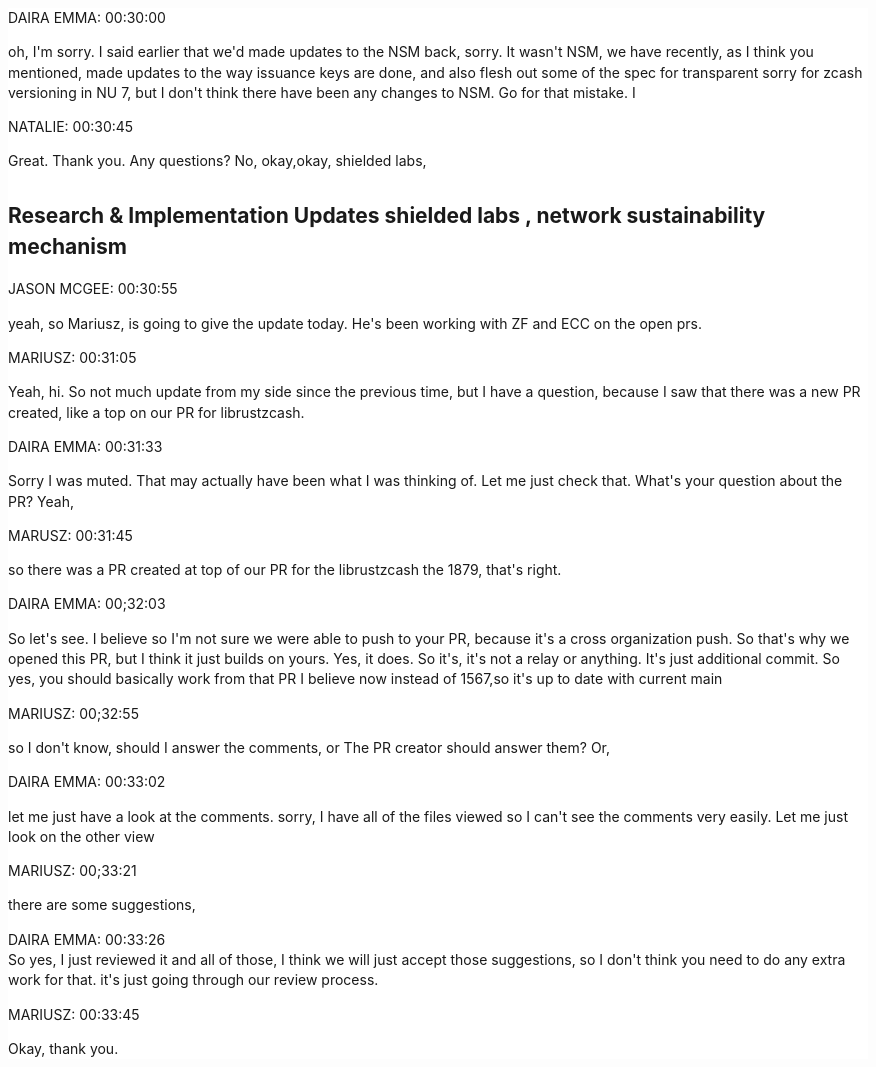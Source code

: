 DAIRA EMMA: 00:30:00  

oh, I'm sorry. I said earlier that we'd made updates to the NSM back, sorry. It wasn't NSM, we have recently, as I think you mentioned, made updates to the way issuance keys are done, and also flesh out some of the spec for transparent sorry for zcash versioning in NU 7, but I don't think there have been any changes to NSM. Go for that mistake. I

NATALIE: 00:30:45  

Great. Thank you. Any questions? No, okay,okay, shielded labs,

## Research & Implementation Updates  shielded labs , network sustainability mechanism

JASON MCGEE: 00:30:55  

yeah, so Mariusz, is going to give the update today. He's been working with ZF and  ECC on the open prs.

MARIUSZ: 00:31:05  

Yeah, hi. So not much update from my side since the previous time, but I have a question, because I  saw that there was a new PR created, like a top on our PR for librustzcash.

DAIRA EMMA: 00:31:33  

Sorry I was muted. That may actually have been what I was thinking of. Let me just check that. What's your question about the PR? Yeah,

MARUSZ: 00:31:45  

so there was a PR created at top of our PR for the librustzcash the 1879, that's right.

DAIRA EMMA: 00;32:03  

So let's see. I believe so I'm not sure we were able to push to your PR, because it's a cross organization push. So that's why we opened this PR, but I think it just builds on yours. Yes, it does. So it's, it's not a relay or anything. It's just additional  commit. So yes, you should basically work from that PR I believe now instead of 1567,so it's up to date with current main

MARIUSZ: 00;32:55  

so I don't know, should I answer the comments, or The PR creator should answer them? Or,

DAIRA EMMA: 00:33:02  

let me just have a look at the comments. sorry, I have all of the files viewed so I can't see the comments very easily. Let me just look on the other view

MARIUSZ: 00;33:21  

there are some suggestions,

DAIRA EMMA: 00:33:26  
So yes, I just reviewed it and all of those, I think we will just accept those suggestions, so I don't think you need to do any extra work for that. it's just going through our review process.

MARIUSZ: 00:33:45  

Okay, thank you.
